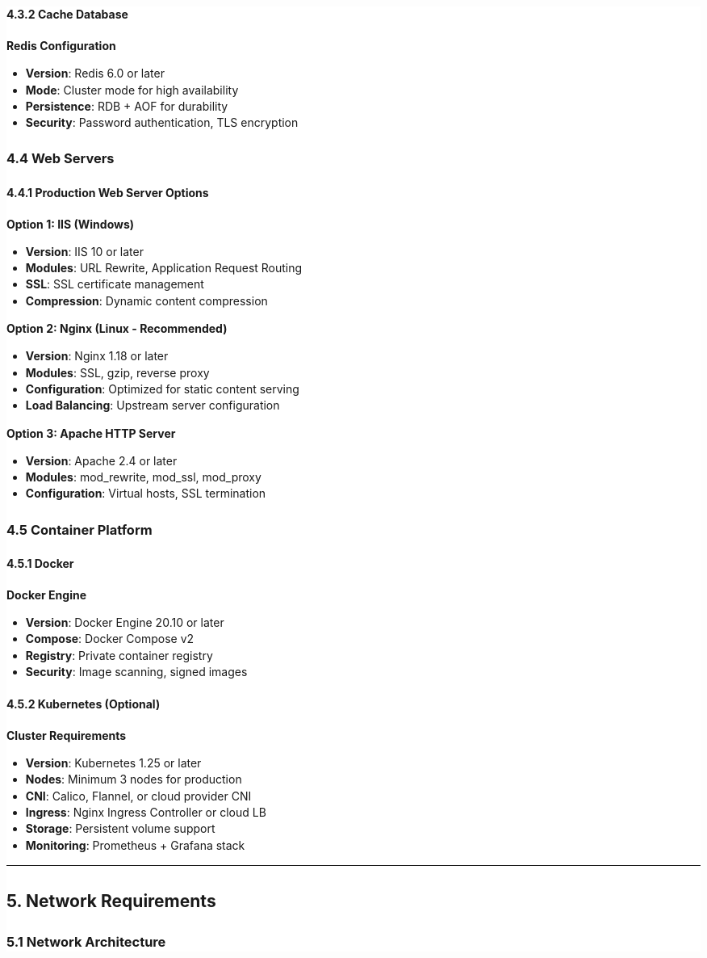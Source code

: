 #### 4.3.2 Cache Database
**Redis Configuration**
- **Version**: Redis 6.0 or later
- **Mode**: Cluster mode for high availability
- **Persistence**: RDB + AOF for durability
- **Security**: Password authentication, TLS encryption

### 4.4 Web Servers

#### 4.4.1 Production Web Server Options

**Option 1: IIS (Windows)**
- **Version**: IIS 10 or later
- **Modules**: URL Rewrite, Application Request Routing
- **SSL**: SSL certificate management
- **Compression**: Dynamic content compression

**Option 2: Nginx (Linux - Recommended)**
- **Version**: Nginx 1.18 or later
- **Modules**: SSL, gzip, reverse proxy
- **Configuration**: Optimized for static content serving
- **Load Balancing**: Upstream server configuration

**Option 3: Apache HTTP Server**
- **Version**: Apache 2.4 or later
- **Modules**: mod_rewrite, mod_ssl, mod_proxy
- **Configuration**: Virtual hosts, SSL termination

### 4.5 Container Platform

#### 4.5.1 Docker
**Docker Engine**
- **Version**: Docker Engine 20.10 or later
- **Compose**: Docker Compose v2
- **Registry**: Private container registry
- **Security**: Image scanning, signed images

#### 4.5.2 Kubernetes (Optional)
**Cluster Requirements**
- **Version**: Kubernetes 1.25 or later
- **Nodes**: Minimum 3 nodes for production
- **CNI**: Calico, Flannel, or cloud provider CNI
- **Ingress**: Nginx Ingress Controller or cloud LB
- **Storage**: Persistent volume support
- **Monitoring**: Prometheus + Grafana stack

---

## 5. Network Requirements

### 5.1 Network Architecture

